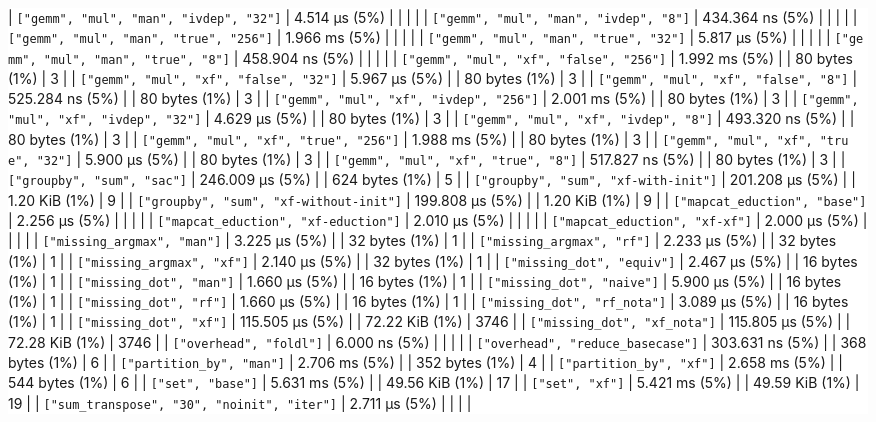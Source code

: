 | `["gemm", "mul", "man", "ivdep", "32"]`                        |   4.514 μs (5%) |         |                 |             |
| `["gemm", "mul", "man", "ivdep", "8"]`                         | 434.364 ns (5%) |         |                 |             |
| `["gemm", "mul", "man", "true", "256"]`                        |   1.966 ms (5%) |         |                 |             |
| `["gemm", "mul", "man", "true", "32"]`                         |   5.817 μs (5%) |         |                 |             |
| `["gemm", "mul", "man", "true", "8"]`                          | 458.904 ns (5%) |         |                 |             |
| `["gemm", "mul", "xf", "false", "256"]`                        |   1.992 ms (5%) |         |   80 bytes (1%) |           3 |
| `["gemm", "mul", "xf", "false", "32"]`                         |   5.967 μs (5%) |         |   80 bytes (1%) |           3 |
| `["gemm", "mul", "xf", "false", "8"]`                          | 525.284 ns (5%) |         |   80 bytes (1%) |           3 |
| `["gemm", "mul", "xf", "ivdep", "256"]`                        |   2.001 ms (5%) |         |   80 bytes (1%) |           3 |
| `["gemm", "mul", "xf", "ivdep", "32"]`                         |   4.629 μs (5%) |         |   80 bytes (1%) |           3 |
| `["gemm", "mul", "xf", "ivdep", "8"]`                          | 493.320 ns (5%) |         |   80 bytes (1%) |           3 |
| `["gemm", "mul", "xf", "true", "256"]`                         |   1.988 ms (5%) |         |   80 bytes (1%) |           3 |
| `["gemm", "mul", "xf", "true", "32"]`                          |   5.900 μs (5%) |         |   80 bytes (1%) |           3 |
| `["gemm", "mul", "xf", "true", "8"]`                           | 517.827 ns (5%) |         |   80 bytes (1%) |           3 |
| `["groupby", "sum", "sac"]`                                    | 246.009 μs (5%) |         |  624 bytes (1%) |           5 |
| `["groupby", "sum", "xf-with-init"]`                           | 201.208 μs (5%) |         |   1.20 KiB (1%) |           9 |
| `["groupby", "sum", "xf-without-init"]`                        | 199.808 μs (5%) |         |   1.20 KiB (1%) |           9 |
| `["mapcat_eduction", "base"]`                                  |   2.256 μs (5%) |         |                 |             |
| `["mapcat_eduction", "xf-eduction"]`                           |   2.010 μs (5%) |         |                 |             |
| `["mapcat_eduction", "xf-xf"]`                                 |   2.000 μs (5%) |         |                 |             |
| `["missing_argmax", "man"]`                                    |   3.225 μs (5%) |         |   32 bytes (1%) |           1 |
| `["missing_argmax", "rf"]`                                     |   2.233 μs (5%) |         |   32 bytes (1%) |           1 |
| `["missing_argmax", "xf"]`                                     |   2.140 μs (5%) |         |   32 bytes (1%) |           1 |
| `["missing_dot", "equiv"]`                                     |   2.467 μs (5%) |         |   16 bytes (1%) |           1 |
| `["missing_dot", "man"]`                                       |   1.660 μs (5%) |         |   16 bytes (1%) |           1 |
| `["missing_dot", "naive"]`                                     |   5.900 μs (5%) |         |   16 bytes (1%) |           1 |
| `["missing_dot", "rf"]`                                        |   1.660 μs (5%) |         |   16 bytes (1%) |           1 |
| `["missing_dot", "rf_nota"]`                                   |   3.089 μs (5%) |         |   16 bytes (1%) |           1 |
| `["missing_dot", "xf"]`                                        | 115.505 μs (5%) |         |  72.22 KiB (1%) |        3746 |
| `["missing_dot", "xf_nota"]`                                   | 115.805 μs (5%) |         |  72.28 KiB (1%) |        3746 |
| `["overhead", "foldl"]`                                        |   6.000 ns (5%) |         |                 |             |
| `["overhead", "reduce_basecase"]`                              | 303.631 ns (5%) |         |  368 bytes (1%) |           6 |
| `["partition_by", "man"]`                                      |   2.706 ms (5%) |         |  352 bytes (1%) |           4 |
| `["partition_by", "xf"]`                                       |   2.658 ms (5%) |         |  544 bytes (1%) |           6 |
| `["set", "base"]`                                              |   5.631 ms (5%) |         |  49.56 KiB (1%) |          17 |
| `["set", "xf"]`                                                |   5.421 ms (5%) |         |  49.59 KiB (1%) |          19 |
| `["sum_transpose", "30", "noinit", "iter"]`                    |   2.711 μs (5%) |         |                 |             |